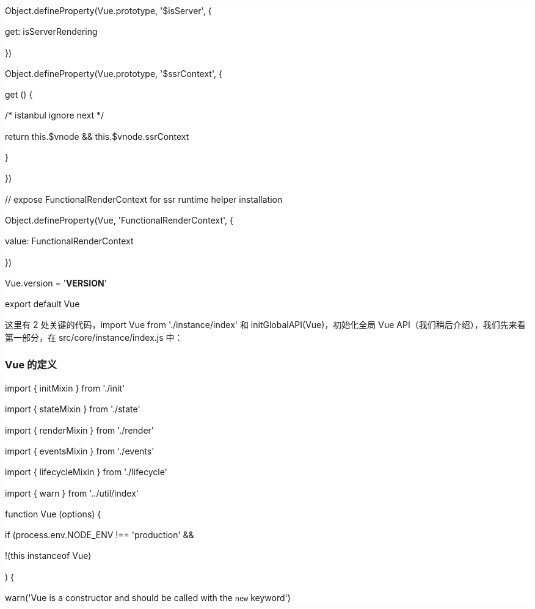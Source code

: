 
Object.defineProperty(Vue.prototype, '$isServer', {

 get: isServerRendering

})

 

Object.defineProperty(Vue.prototype, '$ssrContext', {

 get () {

  /* istanbul ignore next */

  return this.$vnode && this.$vnode.ssrContext

 }

})

 

// expose FunctionalRenderContext for ssr runtime helper installation

Object.defineProperty(Vue, 'FunctionalRenderContext', {

 value: FunctionalRenderContext

})

 

Vue.version = '__VERSION__'

 

export default Vue

这里有 2 处关键的代码，import Vue from './instance/index' 和 initGlobalAPI(Vue)，初始化全局 Vue API（我们稍后介绍），我们先来看第一部分，在 src/core/instance/index.js 中：

### **Vue 的定义**

import { initMixin } from './init'

import { stateMixin } from './state'

import { renderMixin } from './render'

import { eventsMixin } from './events'

import { lifecycleMixin } from './lifecycle'

import { warn } from '../util/index'

 

function Vue (options) {

 if (process.env.NODE_ENV !== 'production' &&

  !(this instanceof Vue)

 ) {

  warn('Vue is a constructor and should be called with the `new` keyword')
